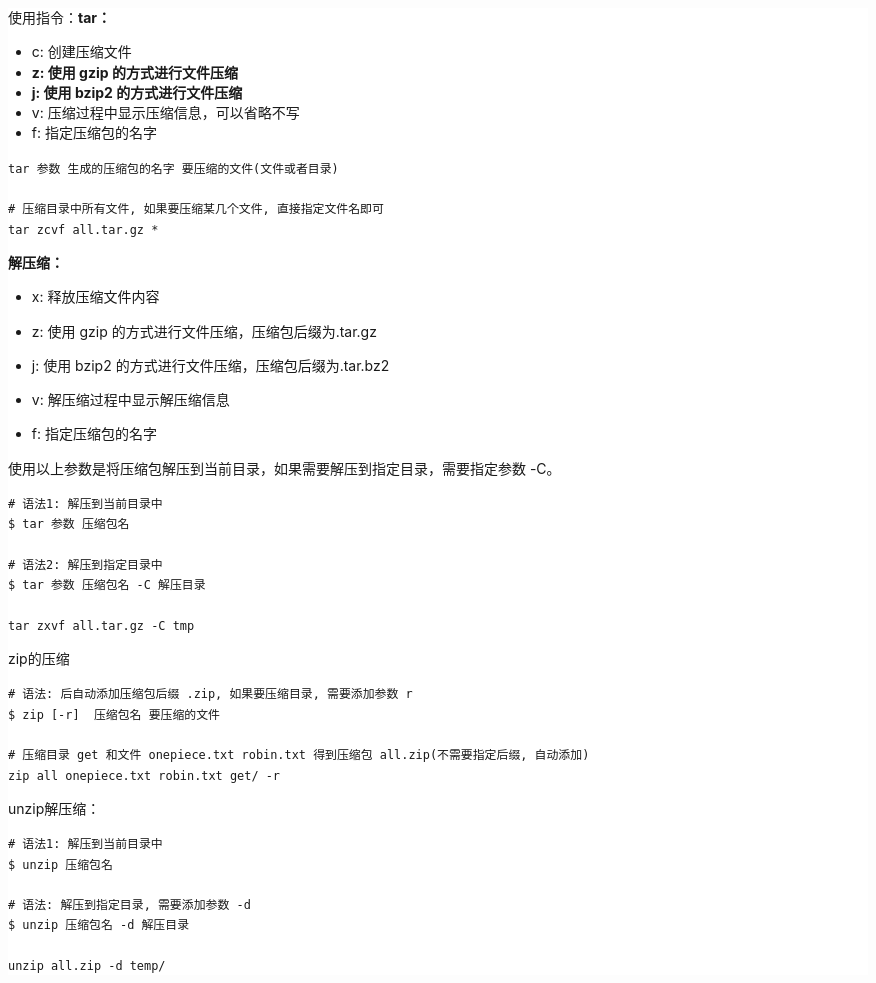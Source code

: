 使用指令：**tar：**

- c: 创建压缩文件
- **z: 使用 gzip 的方式进行文件压缩**
- **j: 使用 bzip2 的方式进行文件压缩**
- v: 压缩过程中显示压缩信息，可以省略不写
- f: 指定压缩包的名字

```she
tar 参数 生成的压缩包的名字 要压缩的文件(文件或者目录)

# 压缩目录中所有文件, 如果要压缩某几个文件, 直接指定文件名即可
tar zcvf all.tar.gz *
```



**解压缩：**

- x: 释放压缩文件内容

- z: 使用 gzip 的方式进行文件压缩，压缩包后缀为.tar.gz
- j: 使用 bzip2 的方式进行文件压缩，压缩包后缀为.tar.bz2
- v: 解压缩过程中显示解压缩信息
- f: 指定压缩包的名字

使用以上参数是将压缩包解压到当前目录，如果需要解压到指定目录，需要指定参数 -C。

```shel
# 语法1: 解压到当前目录中
$ tar 参数 压缩包名 

# 语法2: 解压到指定目录中
$ tar 参数 压缩包名 -C 解压目录

tar zxvf all.tar.gz -C tmp
```





zip的压缩

```shell
# 语法: 后自动添加压缩包后缀 .zip, 如果要压缩目录, 需要添加参数 r
$ zip [-r]  压缩包名 要压缩的文件

# 压缩目录 get 和文件 onepiece.txt robin.txt 得到压缩包 all.zip(不需要指定后缀, 自动添加)
zip all onepiece.txt robin.txt get/ -r
```

unzip解压缩：

```shell
# 语法1: 解压到当前目录中 
$ unzip 压缩包名

# 语法: 解压到指定目录, 需要添加参数 -d
$ unzip 压缩包名 -d 解压目录

unzip all.zip -d temp/
```
